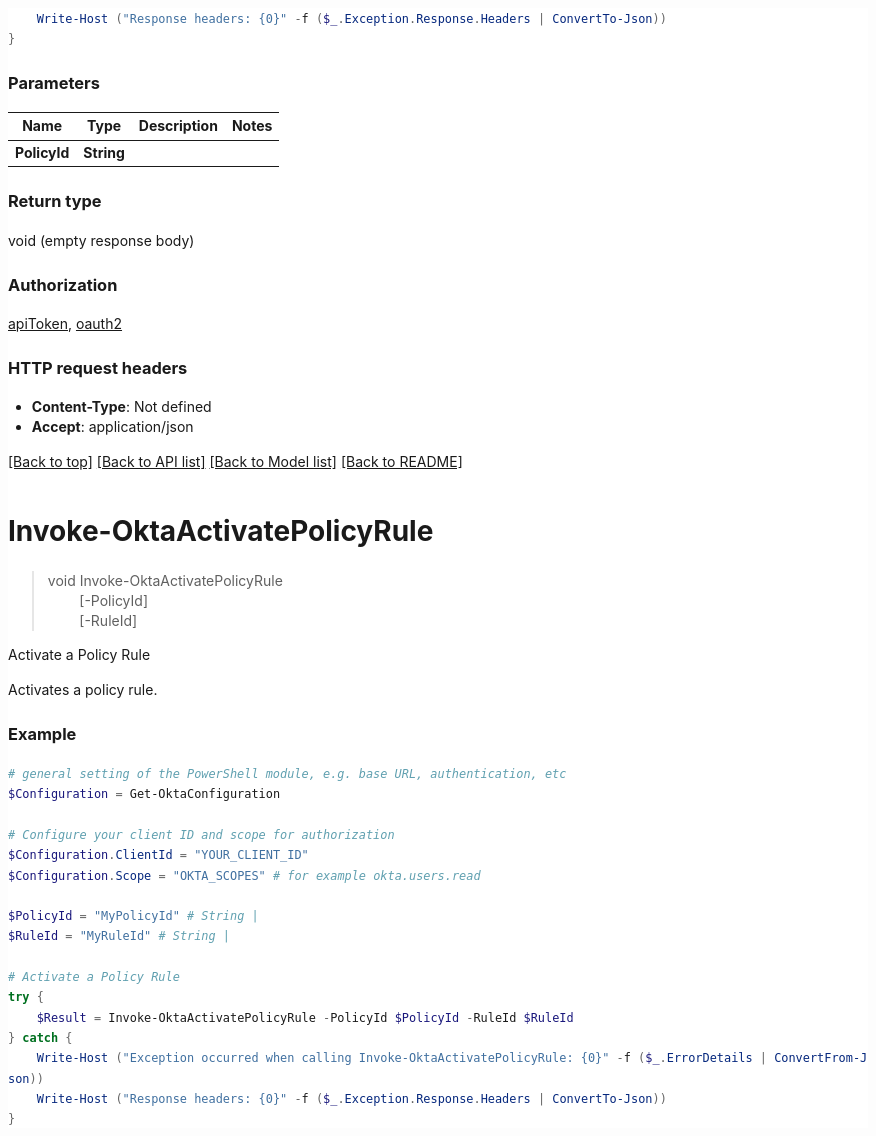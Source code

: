 ```powershell
    Write-Host ("Response headers: {0}" -f ($_.Exception.Response.Headers | ConvertTo-Json))
}
```

### Parameters

Name | Type | Description  | Notes
------------- | ------------- | ------------- | -------------
 **PolicyId** | **String**|  | 

### Return type

void (empty response body)

### Authorization

[apiToken](../README.md#apiToken), [oauth2](../README.md#oauth2)

### HTTP request headers

 - **Content-Type**: Not defined
 - **Accept**: application/json

[[Back to top]](#) [[Back to API list]](../README.md#documentation-for-api-endpoints) [[Back to Model list]](../README.md#documentation-for-models) [[Back to README]](../README.md)

<a id="Invoke-OktaActivatePolicyRule"></a>
# **Invoke-OktaActivatePolicyRule**
> void Invoke-OktaActivatePolicyRule<br>
> &nbsp;&nbsp;&nbsp;&nbsp;&nbsp;&nbsp;&nbsp;&nbsp;[-PolicyId] <String><br>
> &nbsp;&nbsp;&nbsp;&nbsp;&nbsp;&nbsp;&nbsp;&nbsp;[-RuleId] <String><br>

Activate a Policy Rule

Activates a policy rule.

### Example
```powershell
# general setting of the PowerShell module, e.g. base URL, authentication, etc
$Configuration = Get-OktaConfiguration

# Configure your client ID and scope for authorization
$Configuration.ClientId = "YOUR_CLIENT_ID"
$Configuration.Scope = "OKTA_SCOPES" # for example okta.users.read

$PolicyId = "MyPolicyId" # String | 
$RuleId = "MyRuleId" # String | 

# Activate a Policy Rule
try {
    $Result = Invoke-OktaActivatePolicyRule -PolicyId $PolicyId -RuleId $RuleId
} catch {
    Write-Host ("Exception occurred when calling Invoke-OktaActivatePolicyRule: {0}" -f ($_.ErrorDetails | ConvertFrom-Json))
    Write-Host ("Response headers: {0}" -f ($_.Exception.Response.Headers | ConvertTo-Json))
}
```
